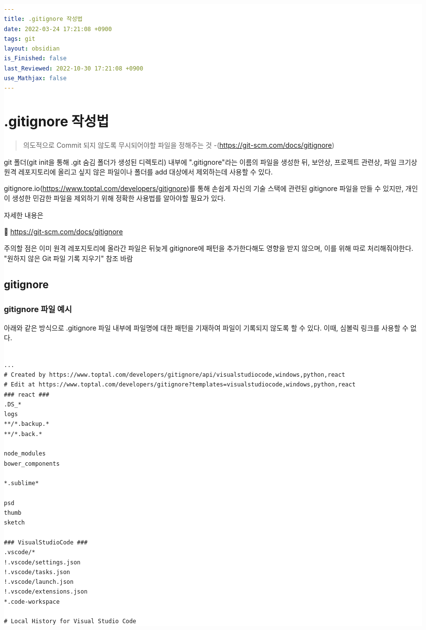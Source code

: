 ```yaml
---
title: .gitignore 작성법
date: 2022-03-24 17:21:08 +0900
tags: git
layout: obsidian
is_Finished: false
last_Reviewed: 2022-10-30 17:21:08 +0900
use_Mathjax: false
---
```


# .gitignore 작성법

> 의도적으로 Commit 되지 않도록 무시되어야할 파일을 정해주는 것 -(https://git-scm.com/docs/gitignore)

git 폴더(git init을 통해 .git 숨김 폴더가 생성된 디렉토리) 내부에 ".gitignore"라는 이름의 파일을 생성한 뒤, 보안상, 프로젝트 관련상, 파일 크기상 원격 레포지토리에 올리고 싶지 않은 파일이나 폴더를 add 대상에서 제외하는데 사용할 수 있다.

gitignore.io(https://www.toptal.com/developers/gitignore)를 통해 손쉽게 자신의 기술 스택에 관련된 gitignore 파일을 만들 수 있지만, 개인이 생성한 민감한 파일을 제외하기 위해 정확한 사용법를 알아야할 필요가 있다.

자세한 내용은

📖 https://git-scm.com/docs/gitignore

주의할 점은 이미 원격 레포지토리에 올라간 파일은 뒤늦게 gitignore에 패턴을 추가한다해도 영향을 받지 않으며, 이를 위해 따로 처리해줘야한다. "원하지 않은 Git 파일 기록 지우기" 참조 바람

## gitignore 

### gitignore 파일 예시

아래와 같은 방식으로 .gitignore 파일 내부에 파일명에 대한 패턴을 기재하여 파일이 기록되지 않도록 할 수 있다. 이때, 심볼릭 링크를 사용할 수 없다.

```gitignore

...
# Created by https://www.toptal.com/developers/gitignore/api/visualstudiocode,windows,python,react
# Edit at https://www.toptal.com/developers/gitignore?templates=visualstudiocode,windows,python,react
### react ###
.DS_*
logs
**/*.backup.*
**/*.back.*

node_modules
bower_components

*.sublime*

psd
thumb
sketch

### VisualStudioCode ###
.vscode/*
!.vscode/settings.json
!.vscode/tasks.json
!.vscode/launch.json
!.vscode/extensions.json
*.code-workspace

# Local History for Visual Studio Code
```